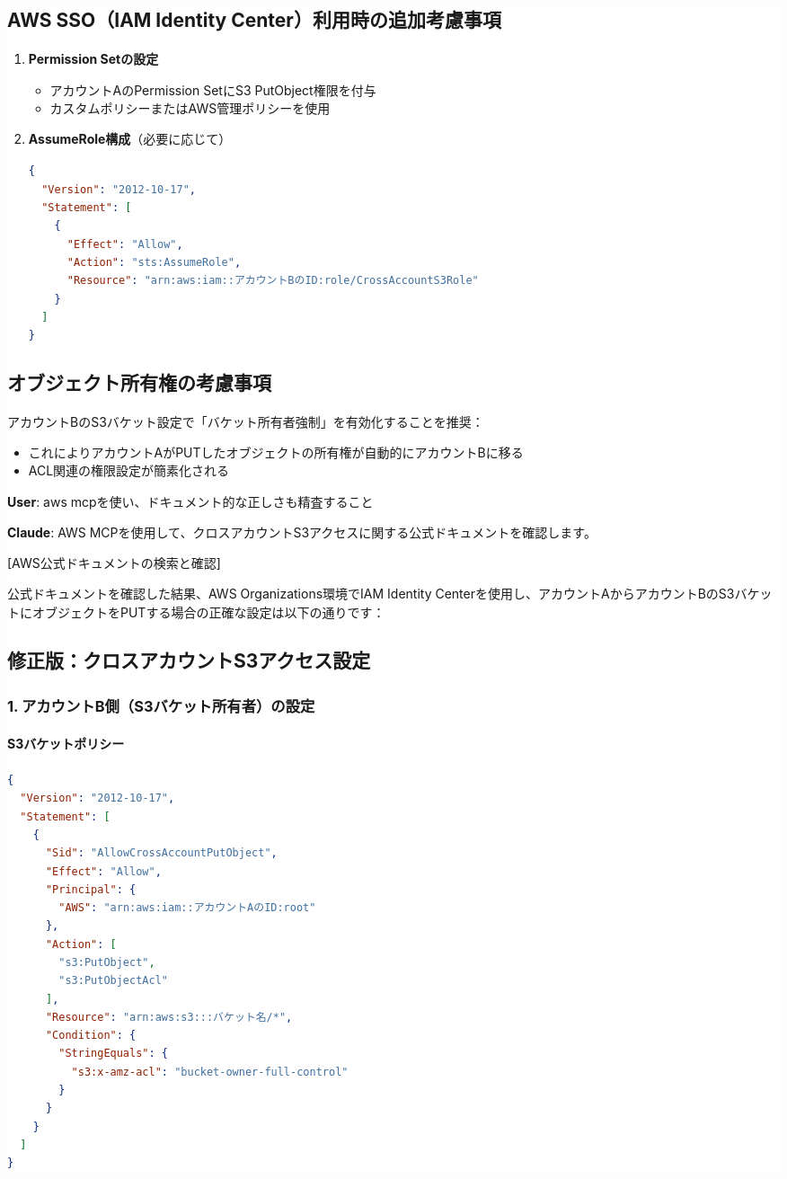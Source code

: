 ## AWS SSO（IAM Identity Center）利用時の追加考慮事項

1. **Permission Setの設定**
   - アカウントAのPermission SetにS3 PutObject権限を付与
   - カスタムポリシーまたはAWS管理ポリシーを使用

2. **AssumeRole構成**（必要に応じて）
   ```json
   {
     "Version": "2012-10-17",
     "Statement": [
       {
         "Effect": "Allow",
         "Action": "sts:AssumeRole",
         "Resource": "arn:aws:iam::アカウントBのID:role/CrossAccountS3Role"
       }
     ]
   }
   ```

## オブジェクト所有権の考慮事項

アカウントBのS3バケット設定で「バケット所有者強制」を有効化することを推奨：
- これによりアカウントAがPUTしたオブジェクトの所有権が自動的にアカウントBに移る
- ACL関連の権限設定が簡素化される

**User**:
aws mcpを使い、ドキュメント的な正しさも精査すること

**Claude**:
AWS MCPを使用して、クロスアカウントS3アクセスに関する公式ドキュメントを確認します。

[AWS公式ドキュメントの検索と確認]

公式ドキュメントを確認した結果、AWS Organizations環境でIAM Identity Centerを使用し、アカウントAからアカウントBのS3バケットにオブジェクトをPUTする場合の正確な設定は以下の通りです：

## 修正版：クロスアカウントS3アクセス設定

### 1. アカウントB側（S3バケット所有者）の設定

#### S3バケットポリシー
```json
{
  "Version": "2012-10-17",
  "Statement": [
    {
      "Sid": "AllowCrossAccountPutObject",
      "Effect": "Allow",
      "Principal": {
        "AWS": "arn:aws:iam::アカウントAのID:root"
      },
      "Action": [
        "s3:PutObject",
        "s3:PutObjectAcl"
      ],
      "Resource": "arn:aws:s3:::バケット名/*",
      "Condition": {
        "StringEquals": {
          "s3:x-amz-acl": "bucket-owner-full-control"
        }
      }
    }
  ]
}
```